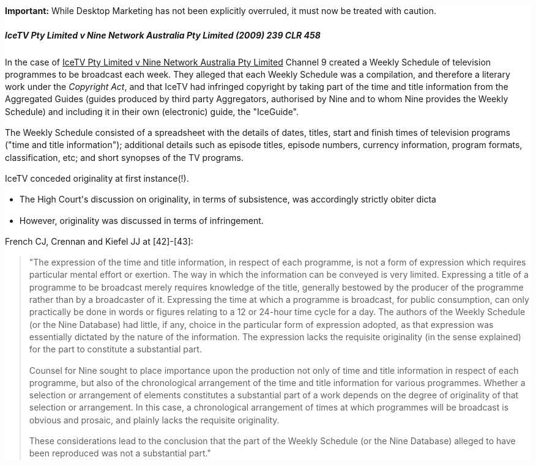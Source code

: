 
**Important:** While Desktop Marketing has not been explicitly overruled, it must now be treated with caution.


#####  _IceTV Pty Limited v Nine Network Australia Pty Limited_  (2009) 239 CLR 458


In the case of [IceTV Pty Limited v Nine Network Australia Pty Limited](http://classic.austlii.edu.au/au/cases/cth/HCA/2009/14.html) Channel 9 created a Weekly Schedule of television programmes to be broadcast each week. They alleged that each Weekly Schedule was a compilation, and therefore a literary work under the _Copyright Act_, and that IceTV had infringed copyright by taking part of the time and title information from the Aggregated Guides (guides produced by third party Aggregators, authorised by Nine and to whom Nine provides the Weekly Schedule) and including it in their own (electronic) guide, the "IceGuide".


The Weekly Schedule consisted of a spreadsheet with the details of dates, titles, start and finish times of television programs ("time and title information"); additional details such as episode titles, episode numbers, currency information, program formats, classification, etc; and short synopses of the TV programs.


IceTV conceded originality at first instance(!).

  * The High Court's discussion on originality, in terms of subsistence, was accordingly strictly obiter dicta

  * However, originality was discussed in terms of infringement.


French CJ, Crennan and Kiefel JJ at [42]-[43]:

> "The expression of the time and title information, in respect of each programme, is not a form of expression which requires particular mental effort or exertion. The way in which the information can be conveyed is very limited. Expressing a title of a programme to be broadcast merely requires knowledge of the title, generally bestowed by the producer of the programme rather than by a broadcaster of it. Expressing the time at which a programme is broadcast, for public consumption, can only practically be done in words or figures relating to a 12 or 24-hour time cycle for a day. The authors of the Weekly Schedule (or the Nine Database) had little, if any, choice in the particular form of expression adopted, as that expression was essentially dictated by the nature of the information. The expression lacks the requisite originality (in the sense explained) for the part to constitute a substantial part.
>
>
> Counsel for Nine sought to place importance upon the production not only of time and title information in respect of each programme, but also of the chronological arrangement of the time and title information for various programmes. Whether a selection or arrangement of elements constitutes a substantial part of a work depends on the degree of originality of that selection or arrangement. In this case, a chronological arrangement of times at which programmes will be broadcast is obvious and prosaic, and plainly lacks the requisite originality.
>
>
> These considerations lead to the conclusion that the part of the Weekly Schedule (or the Nine Database) alleged to have been reproduced was not a substantial part."


[^AUTOREPLACEDCAs10ENDREPLACE]: _CA_ s 10
[^AUTOREPLACEDCAs221ENDREPLACE]: _CA_ s 22(1)
[^AUTOREPLACEDCAs101ENDREPLACE]: _CA_ s 10(1)
[^AUTOREPLACEDCAs101ENDREPLACE]: _CA_ s 10(1)
[^AUTOREPLACEDSeeStarMicronicsPtyLtdvFiveStarComputersPtyLtdhttpclassicaustliieduauaucasescthFCA1990387html199018IPR225ENDREPLACE]: See _[Star Micronics Pty Ltd v Five Star Computers Pty Ltd](http://classic.austlii.edu.au/au/cases/cth/FCA/1990/387.html)_ (1990) 18 IPR 225
[^AUTOREPLACED199636IPR529at531ENDREPLACE]:  (1996) 36 IPR 529 at 531
[^AUTOREPLACEDCAs10ENDREPLACE]: _CA_ s 10
[^AUTOREPLACED19162Ch601ENDREPLACE]: [1916] 2 Ch 601
[^AUTOREPLACEDLadbrokeFootballLtdvWilliamHillFootballLtd19641WLR27ENDREPLACE]: _Ladbroke (Football) Ltd v William Hill (Football) Ltd_ [1964] 1 WLR 27
[^AUTOREPLACEDMandervOBrien1934SASR87ENDREPLACE]: _Mander v O’Brien_ (1934) SASR 87
[^AUTOREPLACEDFootballLeagueLtdvLittlewoodsPoolsLtd1959Ch637ENDREPLACE]: _Football League Ltd v. Littlewoods Pools Ltd_ [1959] Ch 637
[^AUTOREPLACEDMirrorNewspapersLtdvQueenslandNewspapersLtd1982QdR305ENDREPLACE]: _Mirror Newspapers Ltd v Queensland Newspapers Ltd_ [1982] Qd R 305
[^AUTOREPLACEDKalamazooAustPtyLtdvCompactBusinessSystemsPtyLtd19855IPR213ENDREPLACE]: _Kalamazoo (Aust.) Pty Ltd v Compact Business Systems Pty Ltd_ (1985) 5 IPR 213
[^AUTOREPLACED1965RPC191ENDREPLACE]: [1965] RPC 191
[^AUTOREPLACED1980FCA159ENDREPLACE]: [1980] FCA 159
[^AUTOREPLACEDAccordingtoAustralianConsumerLawss1819ENDREPLACE]: According to Australian Consumer Law ss 18, 19
[^AUTOREPLACED1982Ch119ENDREPLACE]: [1982] Ch. 119
[^AUTOREPLACEDUKPC68ENDREPLACE]: UKPC 68
[^AUTOREPLACED2010FCA984ENDREPLACE]: [2010] FCA 984
[^AUTOREPLACED2010189FCR109ENDREPLACE]:  (2010) 189 FCR 109
[^AUTOREPLACEDTheNewspaperLicensingAgencyLtdOrsvMeltwaterHoldingBVOrs2011EWCACiv890ENDREPLACE]: _The Newspaper Licensing Agency Ltd & Ors v Meltwater Holding BV & Ors_ [2011] EWCA Civ 890
[^AUTOREPLACEDSeethedefinitionsofliteraryworkandcomputerprogramins10oftheCopyrightAct1968ENDREPLACE]: See the definitions of "literary work" and "computer program" in s 10 of the _Copyright Act 1968_
[^AUTOREPLACED1999HCA49ENDREPLACE]: [1999] HCA 49
[^AUTOREPLACEDCAs101ENDREPLACE]: _CA_ s 10(1)
[^AUTOREPLACEDCAs101ENDREPLACE]: _CA_ s 10(1)
[^AUTOREPLACED1983FSR32ENDREPLACE]: [1983] FSR 32
[^AUTOREPLACEDCAs101ENDREPLACE]: _CA_ s 10(1)
[^AUTOREPLACEDAncherMortlockMurraryWoolleyPtyLtdvHookerHomesPtyLtdENDREPLACE]: _Ancher, Mortlock, Murrary & Woolley Pty Ltd v Hooker Homes Pty Ltd_
[^AUTOREPLACEDCAs101ENDREPLACE]: _CA_ s 10(1)
[^AUTOREPLACEDCAs101ENDREPLACE]: _CA_ s 10(1)
[^AUTOREPLACEDBurkeMargotBurkeLtdvSpicersDressDesigns1936Ch400ENDREPLACE]: _Burke & Margot Burke Ltd v Spicers Dress Designs_ [1936] Ch 400
[^AUTOREPLACED199886FCR154ENDREPLACE]:  (1998) 86 FCR 154
[^AUTOREPLACEDBurgevSwarbrick2007HCA17ENDREPLACE]: _Burge v Swarbrick_ [2007] HCA 17
[^AUTOREPLACEDCAs321ENDREPLACE]: _CA_ s 32(1)
[^AUTOREPLACEDCAs321ENDREPLACE]: _CA_ s 32(1)
[^AUTOREPLACEDCAs324ENDREPLACE]: _CA_ s 32(4)
[^AUTOREPLACEDCAs322ENDREPLACE]: _CA_ s 32(2)
[^AUTOREPLACEDCAs324ENDREPLACE]: _CA_ s 32(4)
[^AUTOREPLACEDCAs291aENDREPLACE]: _CA_ s 29(1)(a)
[^AUTOREPLACEDCopyrightInternationalProtectionRegulations1969reg4ENDREPLACE]: _Copyright (International Protection) Regulations 1969_ reg 4